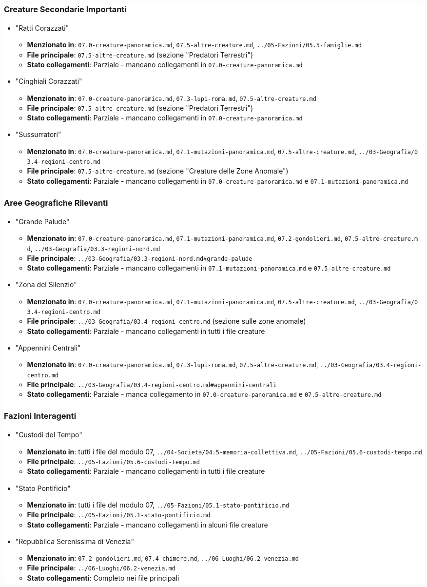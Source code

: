 ### Creature Secondarie Importanti
- "Ratti Corazzati"
  - **Menzionato in**: `07.0-creature-panoramica.md`, `07.5-altre-creature.md`, `../05-Fazioni/05.5-famiglie.md`
  - **File principale**: `07.5-altre-creature.md` (sezione "Predatori Terrestri")
  - **Stato collegamenti**: Parziale - mancano collegamenti in `07.0-creature-panoramica.md`

- "Cinghiali Corazzati"
  - **Menzionato in**: `07.0-creature-panoramica.md`, `07.3-lupi-roma.md`, `07.5-altre-creature.md`
  - **File principale**: `07.5-altre-creature.md` (sezione "Predatori Terrestri")
  - **Stato collegamenti**: Parziale - mancano collegamenti in `07.0-creature-panoramica.md`

- "Sussurratori"
  - **Menzionato in**: `07.0-creature-panoramica.md`, `07.1-mutazioni-panoramica.md`, `07.5-altre-creature.md`, `../03-Geografia/03.4-regioni-centro.md`
  - **File principale**: `07.5-altre-creature.md` (sezione "Creature delle Zone Anomale")
  - **Stato collegamenti**: Parziale - mancano collegamenti in `07.0-creature-panoramica.md` e `07.1-mutazioni-panoramica.md`

### Aree Geografiche Rilevanti
- "Grande Palude"
  - **Menzionato in**: `07.0-creature-panoramica.md`, `07.1-mutazioni-panoramica.md`, `07.2-gondolieri.md`, `07.5-altre-creature.md`, `../03-Geografia/03.3-regioni-nord.md`
  - **File principale**: `../03-Geografia/03.3-regioni-nord.md#grande-palude`
  - **Stato collegamenti**: Parziale - mancano collegamenti in `07.1-mutazioni-panoramica.md` e `07.5-altre-creature.md`

- "Zona del Silenzio"
  - **Menzionato in**: `07.0-creature-panoramica.md`, `07.1-mutazioni-panoramica.md`, `07.5-altre-creature.md`, `../03-Geografia/03.4-regioni-centro.md`
  - **File principale**: `../03-Geografia/03.4-regioni-centro.md` (sezione sulle zone anomale)
  - **Stato collegamenti**: Parziale - mancano collegamenti in tutti i file creature

- "Appennini Centrali"
  - **Menzionato in**: `07.0-creature-panoramica.md`, `07.3-lupi-roma.md`, `07.5-altre-creature.md`, `../03-Geografia/03.4-regioni-centro.md`
  - **File principale**: `../03-Geografia/03.4-regioni-centro.md#appennini-centrali`
  - **Stato collegamenti**: Parziale - manca collegamento in `07.0-creature-panoramica.md` e `07.5-altre-creature.md`

### Fazioni Interagenti
- "Custodi del Tempo"
  - **Menzionato in**: tutti i file del modulo 07, `../04-Societa/04.5-memoria-collettiva.md`, `../05-Fazioni/05.6-custodi-tempo.md`
  - **File principale**: `../05-Fazioni/05.6-custodi-tempo.md`
  - **Stato collegamenti**: Parziale - mancano collegamenti in tutti i file creature

- "Stato Pontificio"
  - **Menzionato in**: tutti i file del modulo 07, `../05-Fazioni/05.1-stato-pontificio.md`
  - **File principale**: `../05-Fazioni/05.1-stato-pontificio.md`
  - **Stato collegamenti**: Parziale - mancano collegamenti in alcuni file creature

- "Repubblica Serenissima di Venezia"
  - **Menzionato in**: `07.2-gondolieri.md`, `07.4-chimere.md`, `../06-Luoghi/06.2-venezia.md`
  - **File principale**: `../06-Luoghi/06.2-venezia.md`
  - **Stato collegamenti**: Completo nei file principali
